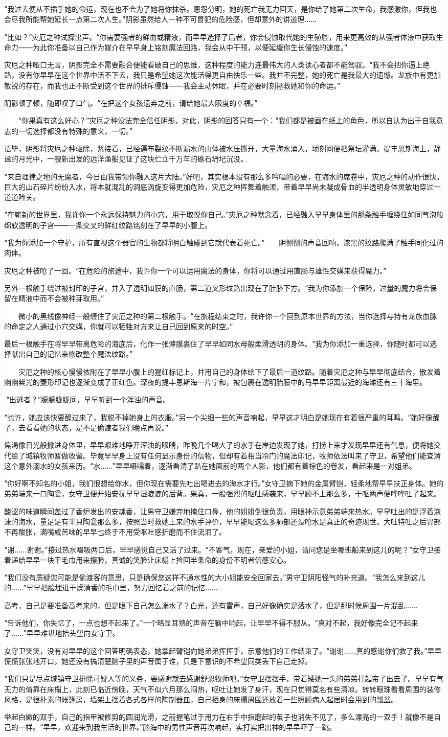 “我过去便从不插手她的命运，现在也不会为了她将你抹杀。恩怨分明，她的死亡我无力回天，是你给了她第二次生命，我感激你，但我也会尽我所能帮她延长一点第二次人生。”阴影虽然给人一种不可冒犯的危险感，但却意外的讲道理……

“比如？”灾厄之种试探出声。“你需要强者的鲜血或精液，而早早选择了后者，你会侵蚀取代她的生殖腔，用来更高效的从强者体液中获取生命力——为此你准备以自己作为媒介在早早身上铭刻魔法回路，我会从中干预，以便延缓你生长侵蚀的速度。”

灾厄之种哑口无言，阴影完全不需要融合便能看破自己的思维，这种程度的能力连最伟大的人类读心者都不能驾驭。“我不会把你逼上绝路，没有你早早在这个世界中活不下去，我只是希望她这次能活得更自由快乐一些。我并不完整，她的死亡是我最大的遗憾。龙族中有更加敏锐的存在，而我也正不断受到这个世界的排斥侵蚀——我会主动休眠，并在必要时刻拯救她和你的命运。”

阴影顿了顿，随即叹了口气。“在把这个女孩遗弃之前，请给她最大限度的幸福。”

　　“你果真有这么好心？”灾厄之种没法完全信任阴影，对此，阴影的回答只有一个：“我们都是被画在纸上的角色，所以自认为出于自我意志的一切选择都没有特殊的意义，一切。”

语毕，阴影将灾厄之种驱除，紧接着，已经遍布裂纹不断漏水的山体被水压撕开，大量海水涌入，顷刻间便把祭坛灌满。提丰恩斯海上，静谧的月光中，一艘新出发的远洋渔船见证了这块伫立千万年的礁石坍圮沉没。 

“来自理律之地的无魔者，今日由我带领你融入这片大陆。”好吧，其实根本没有那么多吟唱的必要，在海水的席卷中，灾厄之种的动作很快。巨大的山石碎片纷纷入水，将本就混乱的洞底涡旋变得更加危险，灾厄之种挥舞着触须，带着早早尚未凝成骨血的半透明身体灵敏地穿过一道道险关。

“在崭新的世界里，我许你一个永远保持魅力的小穴，用于取悦你自己。”灾厄之种默念着，已经融入早早身体里的那条触手缠绕住如同气泡般绵软透明的子宫——一条交叉的鲜红纹路铭刻在了早早的小腹上。

“我为你添加一个守护，所有直视这个器官的生物都将明白触碰到它就代表着死亡。”　　阴恻恻的声音回响，漆黑的纹路爬满了触手同化过的肉体。

灾厄之种被呛了一回。“在危险的旅途中，我许你一个可以运用魔法的身体，你将可以通过用直肠与雄性交媾来获得魔力。”

另外一根触手绕过被封印的子宫，并入了透明如膜的直肠，第二道叉形纹路出现在了肚脐下方。“我为你添加一个保险，过量的魔力将会保留在精液中而不会被种芽取用。”

　　微小的黑线像神经一般缠住了灾厄之种的第二根触手。“在旅程结束之时，我许你一个回到原本世界的方法，当你选择与持有龙族血脉的命定之人通过小穴交媾，你就可以牺牲对方来让自己回到原来的时空。”

最后一根触手在将早早带离危险的海底后，化作一张薄膜裹住了早早如同水母般柔滑透明的身体。“我为你添加一重选择，你随时都可以选择献出自己的记忆来修改整个魔法纹路。”

　　灾厄之种的核心慢慢依附在了早早小腹上的猩红标记上，并用自己的身体绘下了最后一道纹路。随着灾厄之种与早早彻底结合，散发着幽幽紫光的菱形印记也逐渐变成了正红色。深夜的提丰恩斯海一片宁和，被包裹在透明胎膜中的马早早距离最近的海滩还有三十海里。

 “出逃者？”朦朦胧胧间，早早听到一个浑浊的声音。

“也许，她应该快要醒过来了，我脱不掉她身上的衣服。”另一个尖细一些的声音响起，早早这才明白是她现在有着很严重的耳鸣。“她好像醒了，去看看她的状态，是不是偷渡者我们晚点再说。”

焦渴像日光般撒进身体里，早早艰难地睁开浑浊的眼睛，昨晚几个喝大了的水手在岸边发现了她，打捞上来才发现早早还有气息，便将她交代给了城镇牧师暂做收留。毕竟早早身上没有任何显示身份的信物，但却有着相当冷门的魔法印记，牧师依法叫来了守卫，希望他们能查清这个意外溺水的女孩来历。“水……”早早嗫嚅着，逐渐看清了趴在她面前的两个人影，他们都有着棕色的卷发，看起来是一对姐弟。

“你好啊不知名的小姐，我们很想给你水，但你现在需要先吐出喝进去的海水才行。”女守卫摘下她的金属臂铠，轻柔地帮早早扶正身体。她的弟弟端来一口陶瓮，女守卫便开始安抚早早湿漉漉的后背。果真，一股强烈的呕吐感袭来，早早顾不上那么多，干呕两声便哗哗吐了起来。

酸涩的味道瞬间盖过了香炉发出的安魂香，让男守卫嫌弃地掩住口鼻，他的姐姐倒很负责，用眼神示意弟弟端来热水。早早吐出的是浮着泡沫的海水，量足足有半只陶瓮那么多，按照当时救她上来的水手评价，早早能喝这么多肺部还没呛水是真正的奇迹现世。大吐特吐之后胃部不再酸胀，满嘴咸苦味的早早也终于不用受呕吐感折磨而不住流泪了。

“谢……谢谢。”接过热水啜吸两口后，早早感觉自己又活了过来。“不客气，现在，亲爱的小姐，请问您是坐哪班船来到这儿的呢？”女守卫接着递给早早一块干毛巾用来擦脸，真诚的笑脸让床榻上捡回半条命的身份不明者倍感安心。

“我们没有质疑您可能是偷渡客的意思，只是确保您这样不通水性的大小姐能安全回家去。”男守卫阴阳怪气的补充道。“我怎么来到这儿的……”早早把脸埋进干燥清香的毛巾里，努力回忆着之前的记忆……

高考，自己是要准备高考来的，但是眼下自己怎么溺水了？白光，还有雷声，自己好像确实是落水了，但是那时候周围一片混乱……

“告诉他们，你失忆了，一点也想不起来了。”一个略显耳熟的声音在脑中响起，让早早不得不服从。“真对不起，我好像完全记不起来了……”早早难堪地抬头望向女守卫。

女守卫笑笑，没有对早早的这个回答明确表态，她拿起臂铠向她弟弟挥挥手，示意他们的工作结束了。“谢谢……真的感谢你们救了我。”早早慌慌张张地开口，她还没有搞清楚脑子里的声音属于谁，只是下意识的不希望同类丢下自己走掉。

“我们只是尽点城镇守卫排除可疑人等的义务，要感谢就去感谢舒恩牧师吧。”女守卫摆摆手，带着矮她一头的弟弟打起帘子出去了。早早有气无力的倚靠在床榻上，此刻已临近傍晚，天气不似六月那么闷热，呕吐让她发了身汗，现在只觉得莫名有些清凉。转转眼珠看看周围的装修风格，是很朴素的帐篷房，墙架上摆着各式各样的陶制器皿，自己栖身的床榻周围还放着一些照顾病人起居时会用到的瓢盆。

举起白嫩的双手，自己的指甲被修剪的圆润光滑，之前握笔过于用力在右手中指磨起的茧子也消失不见了，多么漂亮的一双手！就像不是自己的一样。“早早，欢迎来到我生活的世界。”脑海中的男性声音再次响起，实打实把出神的早早吓了一跳。
